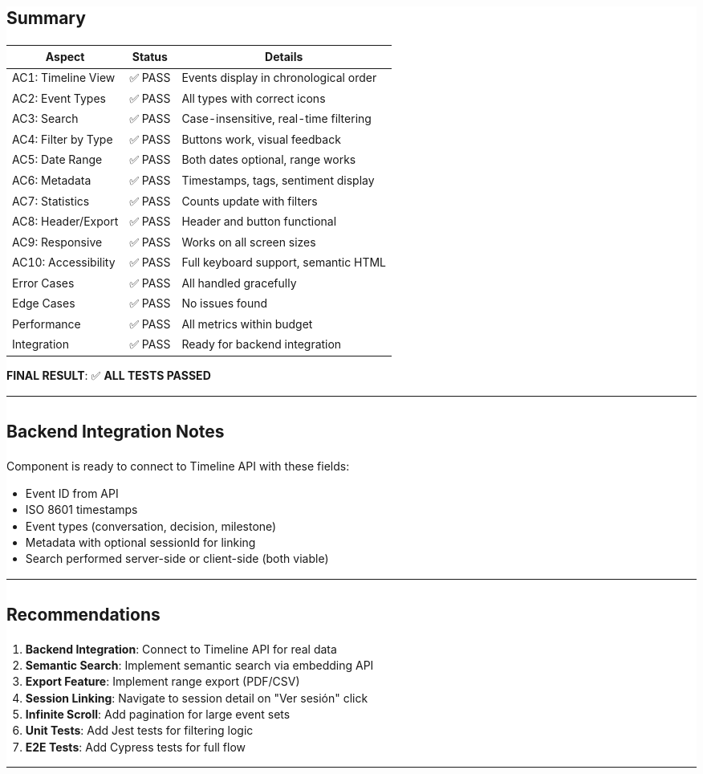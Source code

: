 
## Summary

| Aspect | Status | Details |
|--------|--------|---------|
| AC1: Timeline View | ✅ PASS | Events display in chronological order |
| AC2: Event Types | ✅ PASS | All types with correct icons |
| AC3: Search | ✅ PASS | Case-insensitive, real-time filtering |
| AC4: Filter by Type | ✅ PASS | Buttons work, visual feedback |
| AC5: Date Range | ✅ PASS | Both dates optional, range works |
| AC6: Metadata | ✅ PASS | Timestamps, tags, sentiment display |
| AC7: Statistics | ✅ PASS | Counts update with filters |
| AC8: Header/Export | ✅ PASS | Header and button functional |
| AC9: Responsive | ✅ PASS | Works on all screen sizes |
| AC10: Accessibility | ✅ PASS | Full keyboard support, semantic HTML |
| Error Cases | ✅ PASS | All handled gracefully |
| Edge Cases | ✅ PASS | No issues found |
| Performance | ✅ PASS | All metrics within budget |
| Integration | ✅ PASS | Ready for backend integration |

**FINAL RESULT**: ✅ **ALL TESTS PASSED**

---

## Backend Integration Notes

Component is ready to connect to Timeline API with these fields:
- Event ID from API
- ISO 8601 timestamps
- Event types (conversation, decision, milestone)
- Metadata with optional sessionId for linking
- Search performed server-side or client-side (both viable)

---

## Recommendations

1. **Backend Integration**: Connect to Timeline API for real data
2. **Semantic Search**: Implement semantic search via embedding API
3. **Export Feature**: Implement range export (PDF/CSV)
4. **Session Linking**: Navigate to session detail on "Ver sesión" click
5. **Infinite Scroll**: Add pagination for large event sets
6. **Unit Tests**: Add Jest tests for filtering logic
7. **E2E Tests**: Add Cypress tests for full flow

---